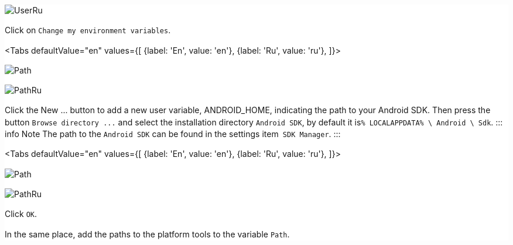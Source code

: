 ![UserRu](/img/rn/00/10_ru.png)

  </TabItem>
</Tabs>

Click on `Change my environment variables`.

<Tabs
defaultValue="en"
values={[
{label: 'En', value: 'en'},
{label: 'Ru', value: 'ru'},
]}>
<TabItem value="en">

![Path](/img/rn/00/11.png)

  </TabItem>
  <TabItem value="ru">

![PathRu](/img/rn/00/11_ru.png)

  </TabItem>
</Tabs>

Click the New ... button to add a new user variable, ANDROID_HOME, indicating the path to your Android SDK.
Then press the button `Browse directory ...` and select the installation directory `Android SDK`, by default it is`% LOCALAPPDATA% \ Android \ Sdk`.
::: info Note
The path to the `Android SDK` can be found in the settings item` SDK Manager`.
:::

<Tabs
defaultValue="en"
values={[
{label: 'En', value: 'en'},
{label: 'Ru', value: 'ru'},
]}>
<TabItem value="en">

![Path](/img/rn/00/12.png)

  </TabItem>
  <TabItem value="ru">

![PathRu](/img/rn/00/12_ru.png)

  </TabItem>
</Tabs>

Click `OK`.

In the same place, add the paths to the platform tools to the variable `Path`.
